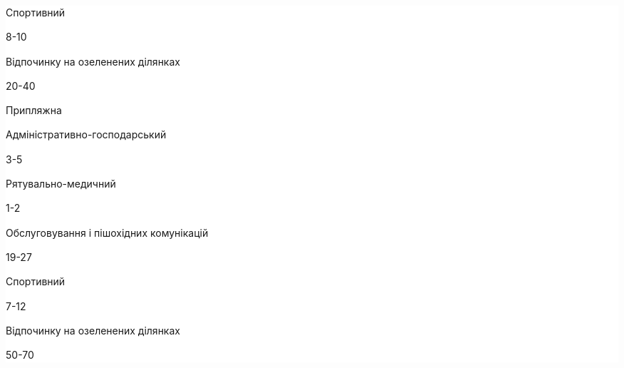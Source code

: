   <tr>
    <td>
      <p>Спортивний</p>
    </td>
    <td>
      <p>8-10</p>
    </td>
  </tr>
  <tr>
    <td>
      <p>Відпочинку на озеленених ділянках</p>
    </td>
    <td>
      <p>20-40</p>
    </td>
  </tr>
  <tr>
    <td rowspan='5'>
      <p>Припляжна</p>
    </td>
    <td>
      <p>Адміністративно-господарський</p>
    </td>
    <td>
      <p>3-5</p>
    </td>
  </tr>
  <tr>
    <td>
      <p>Рятувально-медичний</p>
    </td>
    <td>
      <p>1-2</p>
    </td>
  </tr>
  <tr>
    <td>
      <p>Обслуговування і пішохідних комунікацій</p>
    </td>
    <td>
      <p>19-27</p>
    </td>
  </tr>
  <tr>
    <td>
      <p>Спортивний</p>
    </td>
    <td>
      <p>7-12</p>
    </td>
  </tr>
  <tr>
    <td>
      <p>Відпочинку на озеленених ділянках</p>
    </td>
    <td>
      <p>50-70</p>
    </td>
  </tr>
</table>
